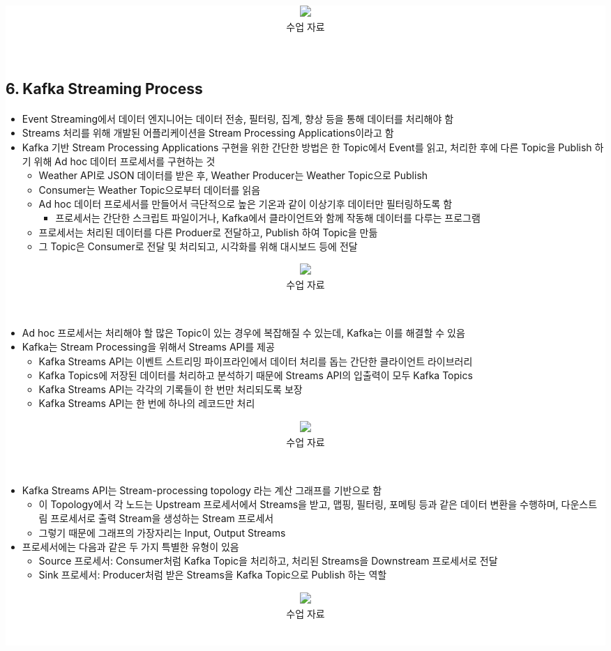 <figure style="text-align: center;">
    <img src = "../../assets/img/post_img/230128_9.png">
    <figcaption align="center">수업 자료</figcaption>
</figure> 
<br/>

## 6. Kafka Streaming Process
- Event Streaming에서 데이터 엔지니어는 데이터 전송, 필터링, 집계, 향상 등을 통해 데이터를 처리해야 함
- Streams 처리를 위해 개발된 어플리케이션을 Stream Processing Applications이라고 함
- Kafka 기반 Stream Processing Applications 구현을 위한 간단한 방법은 한 Topic에서 Event를 읽고, 처리한 후에 다른 Topic을 Publish 하기 위해 Ad hoc 데이터 프로세서를 구현하는 것
    - Weather API로 JSON 데이터를 받은 후, Weather Producer는 Weather Topic으로 Publish
    - Consumer는 Weather Topic으로부터 데이터를 읽음
    - Ad hoc 데이터 프로세서를 만들어서 극단적으로 높은 기온과 같이 이상기후 데이터만 필터링하도록 함
        - 프로세서는 간단한 스크립트 파일이거나, Kafka에서 클라이언트와 함께 작동해 데이터를 다루는 프로그램
    - 프로세서는 처리된 데이터를 다른 Produer로 전달하고, Publish 하여 Topic을 만듦
    - 그 Topic은 Consumer로 전달 및 처리되고, 시각화를 위해 대시보드 등에 전달

<figure style="text-align: center;">
    <img src = "../../assets/img/post_img/230128_10.png">
    <figcaption align="center">수업 자료</figcaption>
</figure> 
<br/>

- Ad hoc 프로세서는 처리해야 할 많은 Topic이 있는 경우에 복잡해질 수 있는데, Kafka는 이를 해결할 수 있음
- Kafka는 Stream Processing을 위해서 Streams API를 제공
    - Kafka Streams API는 이벤트 스트리밍 파이프라인에서 데이터 처리를 돕는 간단한 클라이언트 라이브러리
    - Kafka Topics에 저장된 데이터를 처리하고 분석하기 때문에 Streams API의 입출력이 모두 Kafka Topics
    - Kafka Streams API는 각각의 기록들이 한 번만 처리되도록 보장
    - Kafka Streams API는 한 번에 하나의 레코드만 처리

<figure style="text-align: center;">
    <img src = "../../assets/img/post_img/230128_11.png">
    <figcaption align="center">수업 자료</figcaption>
</figure> 
<br/>

- Kafka Streams API는 Stream-processing topology 라는 계산 그래프를 기반으로 함
    - 이 Topology에서 각 노드는 Upstream 프로세서에서 Streams을 받고, 맵핑, 필터링, 포메팅 등과 같은 데이터 변환을 수행하며, 다운스트림 프로세서로 출력 Stream을 생성하는 Stream 프로세서
    - 그렇기 때문에 그래프의 가장자리는 Input, Output Streams
- 프로세서에는 다음과 같은 두 가지 특별한 유형이 있음
    - Source 프로세서: Consumer처럼 Kafka Topic을 처리하고, 처리된 Streams을 Downstream 프로세서로 전달
    - Sink 프로세서: Producer처럼 받은 Streams을 Kafka Topic으로 Publish 하는 역할

<figure style="text-align: center;">
    <img src = "../../assets/img/post_img/230128_12.png">
    <figcaption align="center">수업 자료</figcaption>
</figure> 
<br/>
